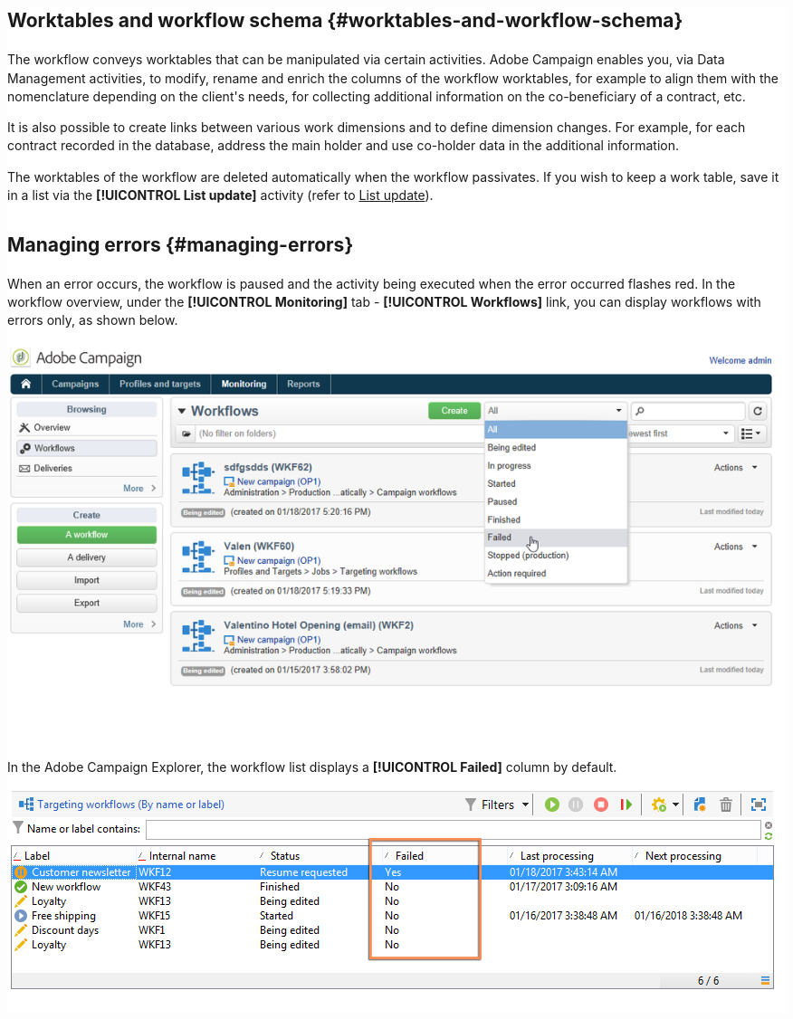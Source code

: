 ## Worktables and workflow schema {#worktables-and-workflow-schema}

The workflow conveys worktables that can be manipulated via certain activities. Adobe Campaign enables you, via Data Management activities, to modify, rename and enrich the columns of the workflow worktables, for example to align them with the nomenclature depending on the client's needs, for collecting additional information on the co-beneficiary of a contract, etc.

It is also possible to create links between various work dimensions and to define dimension changes. For example, for each contract recorded in the database, address the main holder and use co-holder data in the additional information.

The worktables of the workflow are deleted automatically when the workflow passivates. If you wish to keep a work table, save it in a list via the **[!UICONTROL List update]** activity (refer to [List update](list-update.md)).

## Managing errors {#managing-errors}

When an error occurs, the workflow is paused and the activity being executed when the error occurred flashes red. In the workflow overview, under the **[!UICONTROL Monitoring]** tab  -  **[!UICONTROL Workflows]** link, you can display workflows with errors only, as shown below.

![](assets/wf-global-view_filter_only_errors.png)

In the Adobe Campaign Explorer, the workflow list displays a **[!UICONTROL Failed]** column by default. 

![](assets/wf-explorer_errors_col.png)

